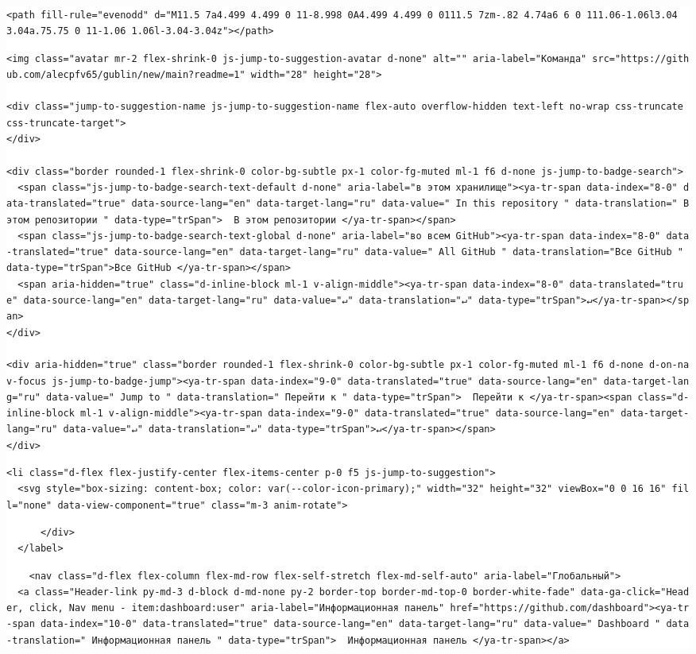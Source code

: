    <path fill-rule="evenodd" d="M11.5 7a4.499 4.499 0 11-8.998 0A4.499 4.499 0 0111.5 7zm-.82 4.74a6 6 0 111.06-1.06l3.04 3.04a.75.75 0 11-1.06 1.06l-3.04-3.04z"></path>
</svg>
    </div>

    <img class="avatar mr-2 flex-shrink-0 js-jump-to-suggestion-avatar d-none" alt="" aria-label="Команда" src="https://github.com/alecpfv65/gublin/new/main?readme=1" width="28" height="28">

    <div class="jump-to-suggestion-name js-jump-to-suggestion-name flex-auto overflow-hidden text-left no-wrap css-truncate css-truncate-target">
    </div>

    <div class="border rounded-1 flex-shrink-0 color-bg-subtle px-1 color-fg-muted ml-1 f6 d-none js-jump-to-badge-search">
      <span class="js-jump-to-badge-search-text-default d-none" aria-label="в этом хранилище"><ya-tr-span data-index="8-0" data-translated="true" data-source-lang="en" data-target-lang="ru" data-value=" In this repository " data-translation=" В этом репозитории " data-type="trSpan">  В этом репозитории </ya-tr-span></span>
      <span class="js-jump-to-badge-search-text-global d-none" aria-label="во всем GitHub"><ya-tr-span data-index="8-0" data-translated="true" data-source-lang="en" data-target-lang="ru" data-value=" All GitHub " data-translation="Все GitHub " data-type="trSpan">Все GitHub </ya-tr-span></span>
      <span aria-hidden="true" class="d-inline-block ml-1 v-align-middle"><ya-tr-span data-index="8-0" data-translated="true" data-source-lang="en" data-target-lang="ru" data-value="↵" data-translation="↵" data-type="trSpan">↵</ya-tr-span></span>
    </div>

    <div aria-hidden="true" class="border rounded-1 flex-shrink-0 color-bg-subtle px-1 color-fg-muted ml-1 f6 d-none d-on-nav-focus js-jump-to-badge-jump"><ya-tr-span data-index="9-0" data-translated="true" data-source-lang="en" data-target-lang="ru" data-value=" Jump to " data-translation=" Перейти к " data-type="trSpan">  Перейти к </ya-tr-span><span class="d-inline-block ml-1 v-align-middle"><ya-tr-span data-index="9-0" data-translated="true" data-source-lang="en" data-target-lang="ru" data-value="↵" data-translation="↵" data-type="trSpan">↵</ya-tr-span></span>
    </div>
  </a>
</li>


    <li class="d-flex flex-justify-center flex-items-center p-0 f5 js-jump-to-suggestion">
      <svg style="box-sizing: content-box; color: var(--color-icon-primary);" width="32" height="32" viewBox="0 0 16 16" fill="none" data-view-component="true" class="m-3 anim-rotate">
  <circle cx="8" cy="8" r="7" stroke="currentColor" stroke-opacity="0.25" stroke-width="2" vector-effect="non-scaling-stroke"></circle>
  <path d="M15 8a7.002 7.002 0 00-7-7" stroke="currentColor" stroke-width="2" stroke-linecap="round" vector-effect="non-scaling-stroke"></path>
</svg>
    </li>
</ul>

          </div>
      </label>
</form>  </div>
</div>

        <nav class="d-flex flex-column flex-md-row flex-self-stretch flex-md-self-auto" aria-label="Глобальный">
      <a class="Header-link py-md-3 d-block d-md-none py-2 border-top border-md-top-0 border-white-fade" data-ga-click="Header, click, Nav menu - item:dashboard:user" aria-label="Информационная панель" href="https://github.com/dashboard"><ya-tr-span data-index="10-0" data-translated="true" data-source-lang="en" data-target-lang="ru" data-value=" Dashboard " data-translation=" Информационная панель " data-type="trSpan">  Информационная панель </ya-tr-span></a>
